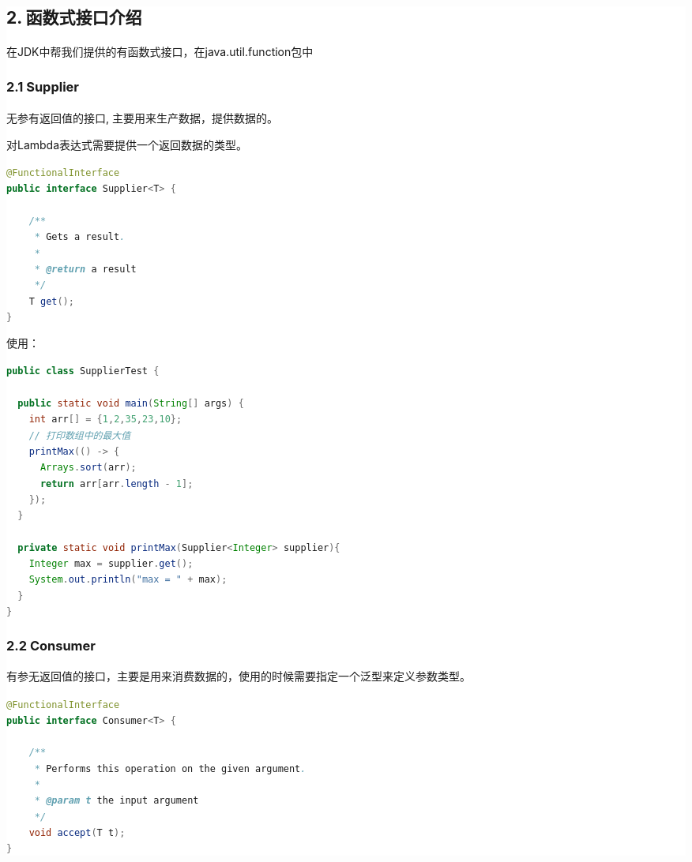 
## 2. 函数式接口介绍

在JDK中帮我们提供的有函数式接口，在java.util.function包中

### 2.1 Supplier

无参有返回值的接口, 主要用来生产数据，提供数据的。

对Lambda表达式需要提供一个返回数据的类型。

```java
@FunctionalInterface
public interface Supplier<T> {

    /**
     * Gets a result.
     *
     * @return a result
     */
    T get();
}
```

使用：

```java
public class SupplierTest {

  public static void main(String[] args) {
    int arr[] = {1,2,35,23,10};
    // 打印数组中的最大值
    printMax(() -> {
      Arrays.sort(arr);
      return arr[arr.length - 1];
    });
  }

  private static void printMax(Supplier<Integer> supplier){
    Integer max = supplier.get();
    System.out.println("max = " + max);
  }
}
```



### 2.2 Consumer

有参无返回值的接口，主要是用来消费数据的，使用的时候需要指定一个泛型来定义参数类型。

```java
@FunctionalInterface
public interface Consumer<T> {

    /**
     * Performs this operation on the given argument.
     *
     * @param t the input argument
     */
    void accept(T t);
}
```

